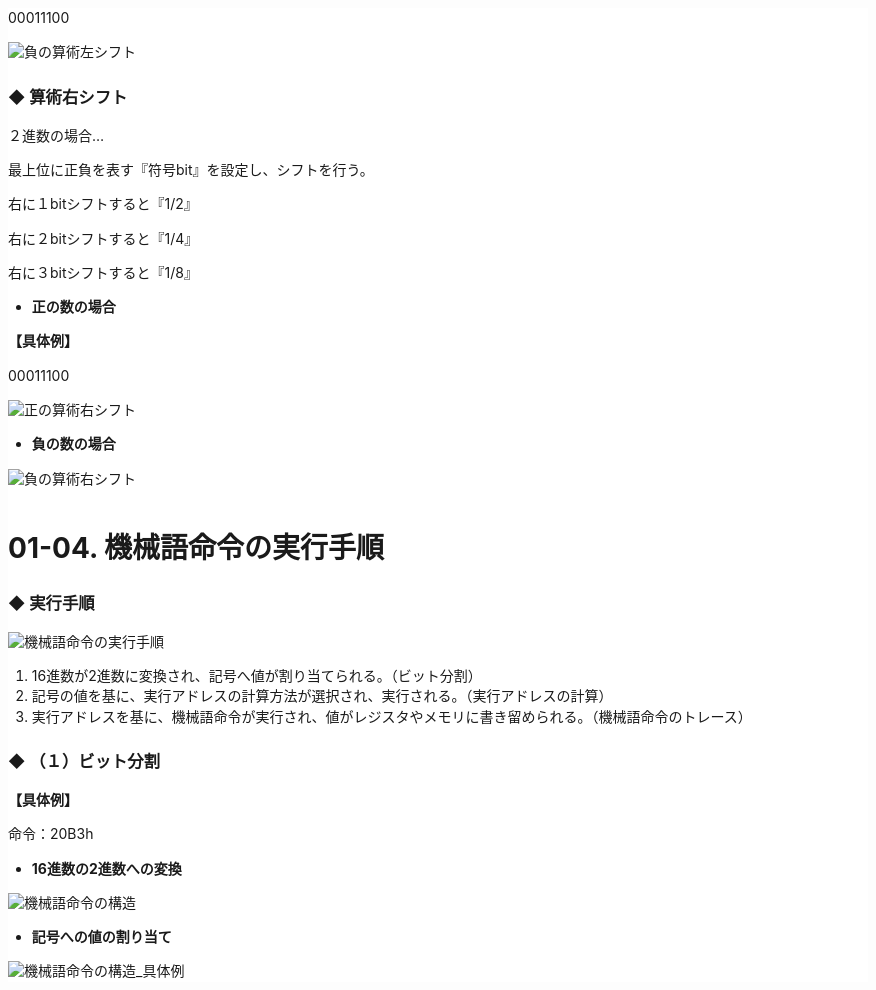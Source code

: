   00011100
  

![負の算術左シフト](https://raw.githubusercontent.com/Hiroki-IT/tech-notebook/master/markdown/image/負の算術左シフト.png)



### ◆ 算術右シフト

２進数の場合…

最上位に正負を表す『符号bit』を設定し、シフトを行う。

右に１bitシフトすると『1/2』

右に２bitシフトすると『1/4』

右に３bitシフトすると『1/8』

- **正の数の場合**

**【具体例】**

00011100

![正の算術右シフト](https://raw.githubusercontent.com/Hiroki-IT/tech-notebook/master/markdown/image/正の算術右シフト.png)

- **負の数の場合**

![負の算術右シフト](https://raw.githubusercontent.com/Hiroki-IT/tech-notebook/master/markdown/image/負の算術右シフト.png)



# 01-04. 機械語命令の実行手順

### ◆ 実行手順

![機械語命令の実行手順](https://raw.githubusercontent.com/Hiroki-IT/tech-notebook/master/markdown/image/機械語命令の実行手順.JPG)

1. 16進数が2進数に変換され、記号へ値が割り当てられる。（ビット分割）
2. 記号の値を基に、実行アドレスの計算方法が選択され、実行される。（実行アドレスの計算）
3. 実行アドレスを基に、機械語命令が実行され、値がレジスタやメモリに書き留められる。（機械語命令のトレース）



### ◆ （１）ビット分割

**【具体例】**

命令：20B3h

- **16進数の2進数への変換**

![機械語命令の構造](https://raw.githubusercontent.com/Hiroki-IT/tech-notebook/master/markdown/image/機械語命令の構造.gif)

- **記号への値の割り当て**

![機械語命令の構造_具体例](https://raw.githubusercontent.com/Hiroki-IT/tech-notebook/master/markdown/image/機械語命令の読み取り.gif)
